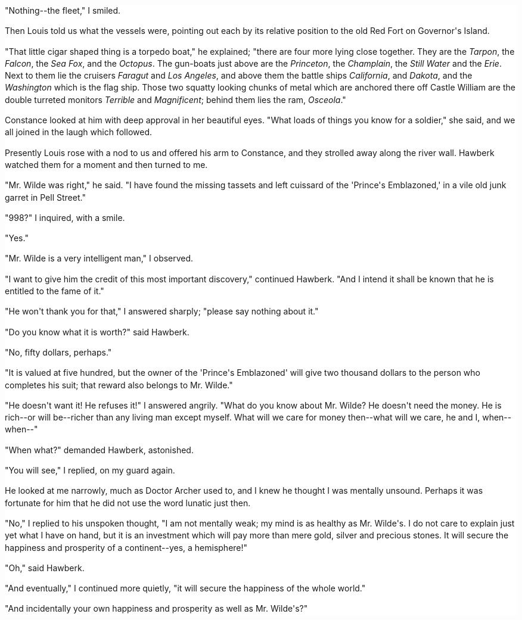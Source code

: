 "Nothing--the fleet," I smiled.

Then Louis told us what the vessels were, pointing out each by its relative position to the old Red Fort on Governor's Island.

"That little cigar shaped thing is a torpedo boat," he explained; "there are four more lying close together. They are the _Tarpon_, the _Falcon_, the _Sea Fox_, and the _Octopus_. The gun-boats just above are the _Princeton_, the _Champlain_, the _Still Water_ and the _Erie_. Next to them lie the cruisers _Faragut_ and _Los Angeles_, and above them the battle ships _California_, and _Dakota_, and the _Washington_ which is the flag ship. Those two squatty looking chunks of metal which are anchored there off Castle William are the double turreted monitors _Terrible_ and _Magnificent_; behind them lies the ram, _Osceola_."

Constance looked at him with deep approval in her beautiful eyes. "What loads of things you know for a soldier," she said, and we all joined in the laugh which followed.

Presently Louis rose with a nod to us and offered his arm to Constance, and they strolled away along the river wall. Hawberk watched them for a moment and then turned to me.

"Mr. Wilde was right," he said. "I have found the missing tassets and left cuissard of the 'Prince's Emblazoned,' in a vile old junk garret in Pell Street."

"998?" I inquired, with a smile.

"Yes."

"Mr. Wilde is a very intelligent man," I observed.

"I want to give him the credit of this most important discovery," continued Hawberk. "And I intend it shall be known that he is entitled to the fame of it."

"He won't thank you for that," I answered sharply; "please say nothing about it."

"Do you know what it is worth?" said Hawberk.

"No, fifty dollars, perhaps."

"It is valued at five hundred, but the owner of the 'Prince's Emblazoned' will give two thousand dollars to the person who completes his suit; that reward also belongs to Mr. Wilde."

"He doesn't want it! He refuses it!" I answered angrily. "What do you know about Mr. Wilde? He doesn't need the money. He is rich--or will be--richer than any living man except myself. What will we care for money then--what will we care, he and I, when--when--"

"When what?" demanded Hawberk, astonished.

"You will see," I replied, on my guard again.

He looked at me narrowly, much as Doctor Archer used to, and I knew he thought I was mentally unsound. Perhaps it was fortunate for him that he did not use the word lunatic just then.

"No," I replied to his unspoken thought, "I am not mentally weak; my mind is as healthy as Mr. Wilde's. I do not care to explain just yet what I have on hand, but it is an investment which will pay more than mere gold, silver and precious stones. It will secure the happiness and prosperity of a continent--yes, a hemisphere!"

"Oh," said Hawberk.

"And eventually," I continued more quietly, "it will secure the happiness of the whole world."

"And incidentally your own happiness and prosperity as well as Mr. Wilde's?"
